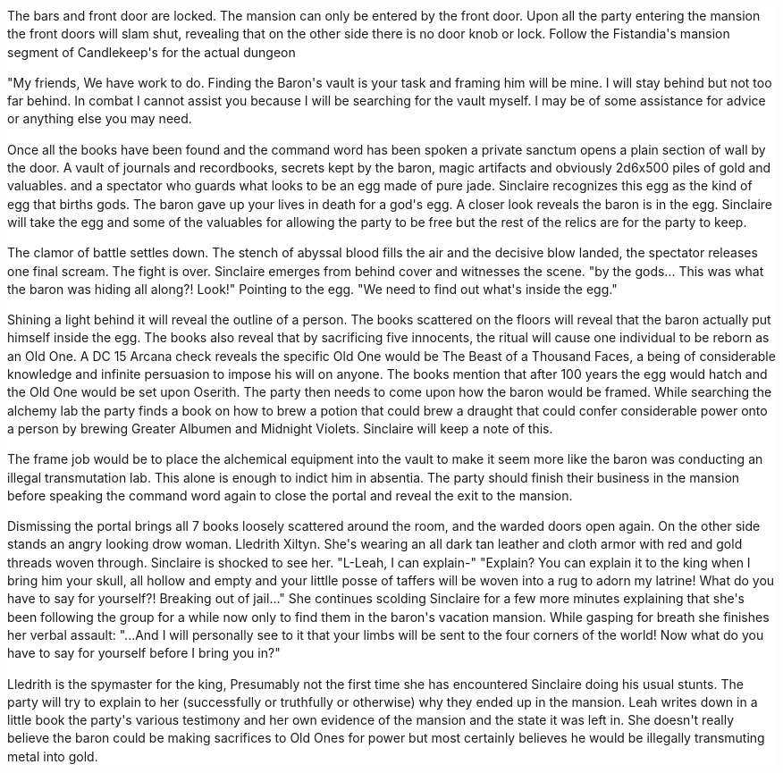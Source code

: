 The bars and front door are locked. The mansion can only be entered by the front door. Upon all the party entering the mansion the front doors will slam shut, revealing that on the other side there is no door knob or lock. Follow the Fistandia's mansion segment of Candlekeep's for the actual dungeon

"My friends, We have work to do. Finding the Baron's vault is your task and framing him will be mine. I will stay behind but not too far behind. In combat I cannot assist you because I will be searching for the vault myself. I may be of some assistance for advice or anything else you may need.

Once all the books have been found and the command word has been spoken a private sanctum opens a plain section of wall by the door. A vault of journals and recordbooks, secrets kept by the baron, magic artifacts and obviously 2d6x500 piles of gold and valuables. and a spectator who guards what looks to be an egg made of pure jade. Sinclaire recognizes this egg as the kind of egg that births gods. The baron gave up your lives in death for a god's egg. A closer look reveals the baron is in the egg. Sinclaire will take the egg and some of the valuables for allowing the party to be free but the rest of the relics are for the party to keep.

The clamor of battle settles down. The stench of abyssal blood fills the air and the decisive blow landed, the spectator releases one final scream. The fight is over. Sinclaire emerges from behind cover and witnesses the scene. "by the gods... This was what the baron was hiding all along?! Look!" Pointing to the egg. "We need to find out what's inside the egg."

Shining a light behind it will reveal the outline of a person. The books scattered on the floors will reveal that the baron actually put himself inside the egg. The books also reveal that by sacrificing five innocents, the ritual will cause one individual to be reborn as an Old One. A DC 15 Arcana check reveals the specific Old One would be The Beast of a Thousand Faces, a being of considerable knowledge and infinite persuasion to impose his will on anyone. The books mention that after 100 years the egg would hatch and the Old One would be set upon Oserith. The party then needs to come upon how the baron would be framed. While searching the alchemy lab the party finds a book on how to brew a potion that could brew a draught that could confer considerable power onto a person by brewing Greater Albumen and Midnight Violets. Sinclaire will keep a note of this.

The frame job would be to place the alchemical equipment into the vault to make it seem more like the baron was conducting an illegal transmutation lab. This alone is enough to indict him in absentia. The party should finish their business in the mansion before speaking the command word again to close the portal and reveal the exit to the mansion.

Dismissing the portal brings all 7 books loosely scattered around the room, and the warded doors open again. On the other side stands an angry looking drow woman. Lledrith Xiltyn. She's wearing an all dark tan leather and cloth armor with red and gold threads woven through. Sinclaire is shocked to see her. "L-Leah, I can explain-" "Explain? You can explain it to the king when I bring him your skull, all hollow and empty and your littlle posse of taffers will be woven into a rug to adorn my latrine! What do you have to say for yourself?! Breaking out of jail..." She continues scolding Sinclaire for a few more minutes explaining that she's been following the group for a while now only to find them in the baron's vacation mansion. While gasping for breath she finishes her verbal assault: "...And I will personally see to it that your limbs will be sent to the four corners of the world! Now what do you have to say for yourself before I bring you in?"

Lledrith is the spymaster for the king, Presumably not the first time she has encountered Sinclaire doing his usual stunts. The party will try to explain to her (successfully or truthfully or otherwise) why they ended up in the mansion. Leah writes down in a little book the party's various testimony and her own evidence of the mansion and the state it was left in. She doesn't really believe the baron could be making sacrifices to Old Ones for power but most certainly believes he would be illegally transmuting metal into gold.
